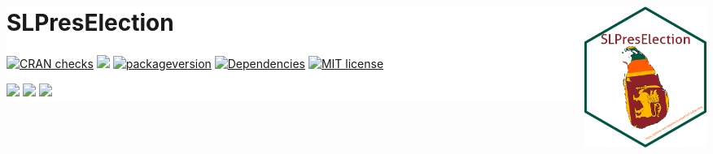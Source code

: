 


# SLPresElection <img src="man/figures/logo.png" align="right" alt="" width="150" />



[![CRAN
checks](https://badges.cranchecks.info/summary/SLPresElection.svg)](https://cran.r-project.org/web/checks/check_results_SLPresElection.html)
[![](https://www.r-pkg.org/badges/version/SLPresElection)](https://cran.r-project.org/package=SLPresElection)
[![packageversion](https://img.shields.io/badge/Package%20version-1.0.0-orange.svg?style=flat-square)](commits/main)
[![Dependencies](https://tinyverse.netlify.com/badge/SLPresElection)](https://cran.r-project.org/package=SLPresElection)
[![MIT
license](https://img.shields.io/badge/License-MIT-blue.svg)](https://lbesson.mit-license.org/)

[![](http://cranlogs.r-pkg.org/badges/grand-total/SLPresElection?color=green)](https://cran.r-project.org/package=SLPresElection)
[![](http://cranlogs.r-pkg.org/badges/last-month/SLPresElection?color=green)](https://cran.r-project.org/package=SLPresElection)
[![](http://cranlogs.r-pkg.org/badges/last-week/SLPresElection?color=green)](https://cran.r-project.org/package=SLPresElection)
